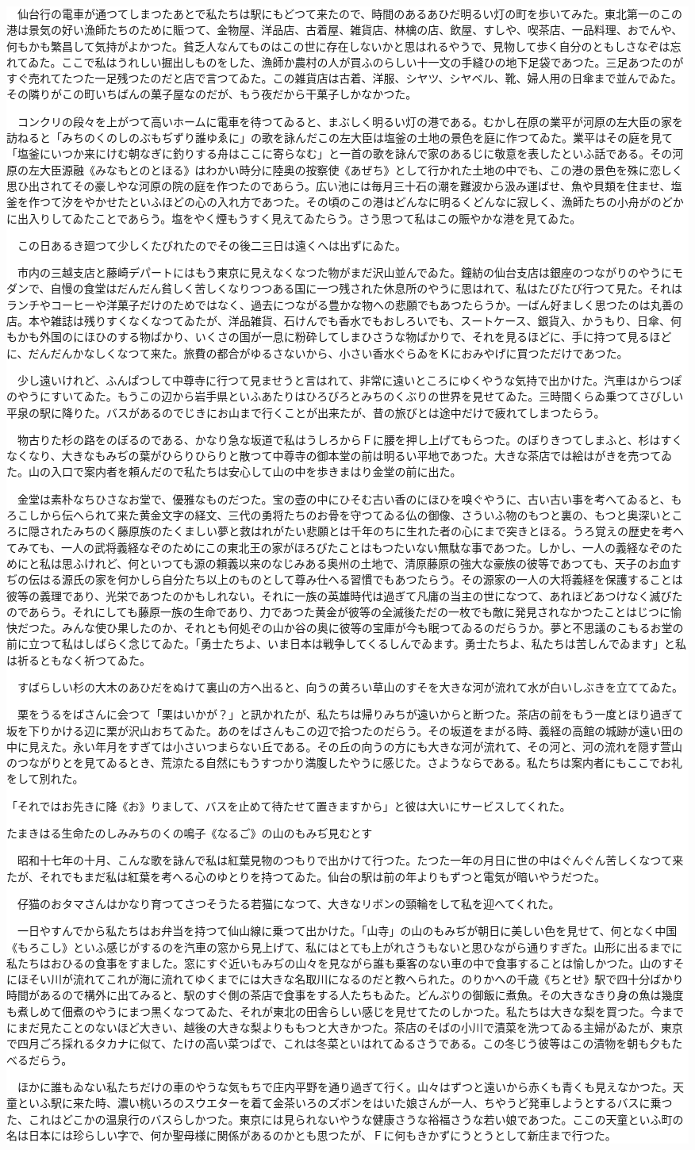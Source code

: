 　仙台行の電車が通つてしまつたあとで私たちは駅にもどつて来たので、時間のあるあひだ明るい灯の町を歩いてみた。東北第一のこの港は景気の好い漁師たちのために賑つて、金物屋、洋品店、古着屋、雑貨店、林檎の店、飲屋、すしや、喫茶店、一品料理、おでんや、何もかも繁昌して気持がよかつた。貧乏人なんてものはこの世に存在しないかと思はれるやうで、見物して歩く自分のともしさなぞは忘れてゐた。ここで私はうれしい掘出しものをした、漁師か農村の人が買ふのらしい十一文の手縫ひの地下足袋であつた。三足あつたのがすぐ売れてたつた一足残つたのだと店で言つてゐた。この雑貨店は古着、洋服、シヤツ、シヤベル、靴、婦人用の日傘まで並んでゐた。その隣りがこの町いちばんの菓子屋なのだが、もう夜だから干菓子しかなかつた。

　コンクリの段々を上がつて高いホームに電車を待つてゐると、まぶしく明るい灯の港である。むかし在原の業平が河原の左大臣の家を訪ねると「みちのくのしのぶもぢずり誰ゆゑに」の歌を詠んだこの左大臣は塩釜の土地の景色を庭に作つてゐた。業平はその庭を見て「塩釜にいつか来にけむ朝なぎに釣りする舟はここに寄らなむ」と一首の歌を詠んで家のあるじに敬意を表したといふ話である。その河原の左大臣源融《みなもとのとほる》はわかい時分に陸奥の按察使《あぜち》として行かれた土地の中でも、この港の景色を殊に恋しく思ひ出されてその豪しやな河原の院の庭を作つたのであらう。広い池には毎月三十石の潮を難波から汲み運ばせ、魚や貝類を住ませ、塩釜を作つて汐をやかせたといふほどの心の入れ方であつた。その頃のこの港はどんなに明るくどんなに寂しく、漁師たちの小舟がのどかに出入りしてゐたことであらう。塩をやく煙もうすく見えてゐたらう。さう思つて私はこの賑やかな港を見てゐた。

　この日あるき廻つて少しくたびれたのでその後二三日は遠くへは出ずにゐた。

　市内の三越支店と藤崎デパートにはもう東京に見えなくなつた物がまだ沢山並んでゐた。鐘紡の仙台支店は銀座のつながりのやうにモダンで、自慢の食堂はだんだん貧しく苦しくなりつつある国に一つ残された休息所のやうに思はれて、私はたびたび行つて見た。それはランチやコーヒーや洋菓子だけのためではなく、過去につながる豊かな物への悲願でもあつたらうか。一ばん好ましく思つたのは丸善の店。本や雑誌は残りすくなくなつてゐたが、洋品雑貨、石けんでも香水でもおしろいでも、スートケース、銀貨入、かうもり、日傘、何もかも外国のにほひのする物ばかり、いくさの国が一息に粉砕してしまひさうな物ばかりで、それを見るほどに、手に持つて見るほどに、だんだんかなしくなつて来た。旅費の都合がゆるさないから、小さい香水ぐらゐをＫにおみやげに買つただけであつた。

　少し遠いけれど、ふんぱつして中尊寺に行つて見ませうと言はれて、非常に遠いところにゆくやうな気持で出かけた。汽車はからつぽのやうにすいてゐた。もうこの辺から岩手県といふあたりはひろびろとみちのくぶりの世界を見せてゐた。三時間くらゐ乗つてさびしい平泉の駅に降りた。バスがあるのでじきにお山まで行くことが出来たが、昔の旅びとは途中だけで疲れてしまつたらう。

　物古りた杉の路をのぼるのである、かなり急な坂道で私はうしろからＦに腰を押し上げてもらつた。のぼりきつてしまふと、杉はすくなくなり、大きなもみぢの葉がひらりひらりと散つて中尊寺の御本堂の前は明るい平地であつた。大きな茶店では絵はがきを売つてゐた。山の入口で案内者を頼んだので私たちは安心して山の中を歩きまはり金堂の前に出た。

　金堂は素朴なちひさなお堂で、優雅なものだつた。宝の壺の中にひそむ古い香のにほひを嗅ぐやうに、古い古い事を考へてゐると、もろこしから伝へられて来た黄金文字の経文、三代の勇将たちのお骨を守つてゐる仏の御像、さういふ物のもつと裏の、もつと奥深いところに隠されたみちのく藤原族のたくましい夢と救はれがたい悲願とは千年のちに生れた者の心にまで突きとほる。うろ覚えの歴史を考へてみても、一人の武将義経なぞのためにこの東北王の家がほろびたことはもつたいない無駄な事であつた。しかし、一人の義経なぞのためにと私は思ふけれど、何といつても源の頼義以来のなじみある奥州の土地で、清原藤原の強大な豪族の彼等であつても、天子のお血すぢの伝はる源氏の家を何かしら自分たち以上のものとして尊み仕へる習慣でもあつたらう。その源家の一人の大将義経を保護することは彼等の義理であり、光栄であつたのかもしれない。それに一族の英雄時代は過ぎて凡庸の当主の世になつて、あれほどあつけなく滅びたのであらう。それにしても藤原一族の生命であり、力であつた黄金が彼等の全滅後ただの一枚でも敵に発見されなかつたことはじつに愉快だつた。みんな使ひ果したのか、それとも何処ぞの山か谷の奥に彼等の宝庫が今も眠つてゐるのだらうか。夢と不思議のこもるお堂の前に立つて私はしばらく念じてゐた。「勇士たちよ、いま日本は戦争してくるしんでゐます。勇士たちよ、私たちは苦しんでゐます」と私は祈るともなく祈つてゐた。

　すばらしい杉の大木のあひだをぬけて裏山の方へ出ると、向うの黄ろい草山のすそを大きな河が流れて水が白いしぶきを立ててゐた。

　栗をうるをばさんに会つて「栗はいかが？」と訊かれたが、私たちは帰りみちが遠いからと断つた。茶店の前をもう一度とほり過ぎて坂を下りかける辺に栗が沢山おちてゐた。あのをばさんもこの辺で拾つたのだらう。その坂道をまがる時、義経の高館の城跡が遠い田の中に見えた。永い年月をすぎては小さいつまらない丘である。その丘の向うの方にも大きな河が流れて、その河と、河の流れを隠す萱山のつながりとを見てゐるとき、荒涼たる自然にもうすつかり満腹したやうに感じた。さようならである。私たちは案内者にもここでお礼をして別れた。

「それではお先きに降《お》りまして、バスを止めて待たせて置きますから」と彼は大いにサービスしてくれた。




たまきはる生命たのしみみちのくの鳴子《なるご》の山のもみぢ見むとす



　昭和十七年の十月、こんな歌を詠んで私は紅葉見物のつもりで出かけて行つた。たつた一年の月日に世の中はぐんぐん苦しくなつて来たが、それでもまだ私は紅葉を考へる心のゆとりを持つてゐた。仙台の駅は前の年よりもずつと電気が暗いやうだつた。

　仔猫のおタマさんはかなり育つてさつそうたる若猫になつて、大きなリボンの頸輪をして私を迎へてくれた。

　一日やすんでから私たちはお弁当を持つて仙山線に乗つて出かけた。「山寺」の山のもみぢが朝日に美しい色を見せて、何となく中国《もろこし》といふ感じがするのを汽車の窓から見上げて、私にはとても上がれさうもないと思ひながら通りすぎた。山形に出るまでに私たちはおひるの食事をすました。窓にすぐ近いもみぢの山々を見ながら誰も乗客のない車の中で食事することは愉しかつた。山のすそにほそい川が流れてこれが海に流れてゆくまでには大きな名取川になるのだと教へられた。のりかへの千歳《ちとせ》駅で四十分ばかり時間があるので構外に出てみると、駅のすぐ側の茶店で食事をする人たちもゐた。どんぶりの御飯に煮魚。その大きなきり身の魚は幾度も煮しめて佃煮のやうにまつ黒くなつてゐた、それが東北の田舎らしい感じを見せてたのしかつた。私たちは大きな梨を買つた。今までにまだ見たことのないほど大きい、越後の大きな梨よりももつと大きかつた。茶店のそばの小川で漬菜を洗つてゐる主婦がゐたが、東京で四月ごろ採れるタカナに似て、たけの高い菜つぱで、これは冬菜といはれてゐるさうである。この冬じう彼等はこの漬物を朝も夕もたべるだらう。

　ほかに誰もゐない私たちだけの車のやうな気もちで庄内平野を通り過ぎて行く。山々はずつと遠いから赤くも青くも見えなかつた。天童といふ駅に来た時、濃い桃いろのスウエターを着て金茶いろのズボンをはいた娘さんが一人、ちやうど発車しようとするバスに乗つた、これはどこかの温泉行のバスらしかつた。東京には見られないやうな健康さうな裕福さうな若い娘であつた。ここの天童といふ町の名は日本には珍らしい字で、何か聖母様に関係があるのかとも思つたが、Ｆに何もきかずにうとうとして新庄まで行つた。
